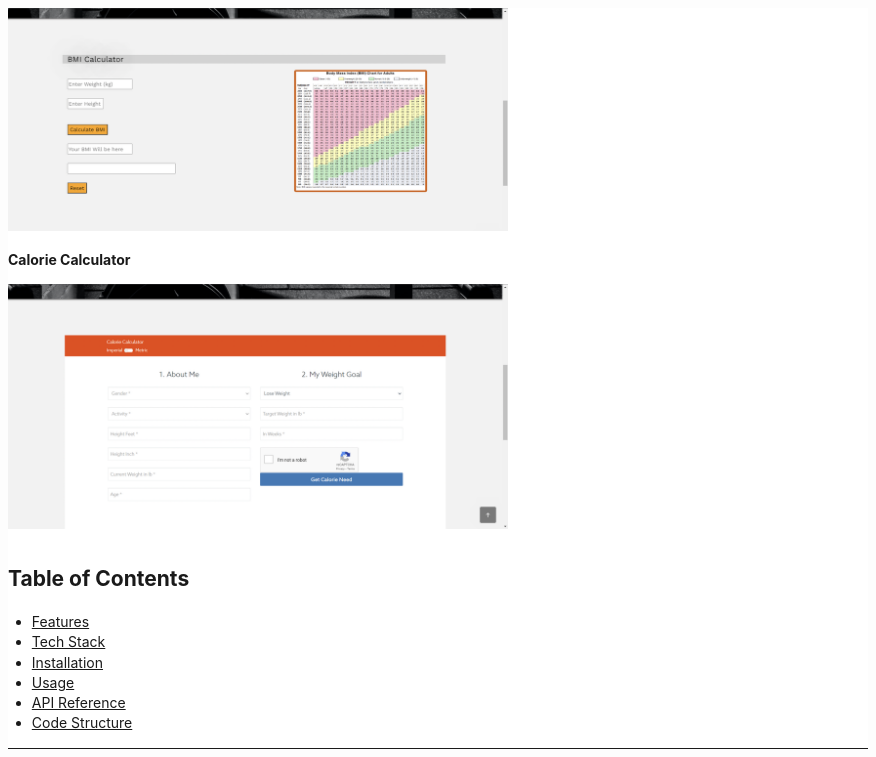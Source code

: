<img src="https://raw.githubusercontent.com/chandrika1645/Fit-o-crazy/main/assets/screenshots/BMI-cal.png" width="500">

**Calorie Calculator**

<img src="https://raw.githubusercontent.com/chandrika1645/Fit-o-crazy/main/assets/screenshots/calorie-cal.png" width="500">


## Table of Contents
- [Features](#features)
- [Tech Stack](#tech-stack)
- [Installation](#installation)
- [Usage](#usage)
- [API Reference](#api-reference)
- [Code Structure](#code-structure)
  
---